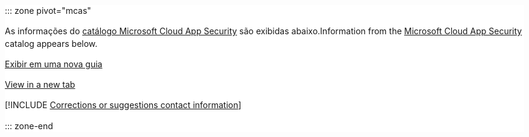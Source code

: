 ::: zone pivot="mcas"

<span data-ttu-id="c4ce3-183">As informações do [catálogo Microsoft Cloud App Security](https://www.microsoft.com/enterprise-mobility-security/cloud-app-security) são exibidas abaixo.</span><span class="sxs-lookup"><span data-stu-id="c4ce3-183">Information from the [Microsoft Cloud App Security](https://www.microsoft.com/enterprise-mobility-security/cloud-app-security) catalog appears below.</span></span>

<iframe height='1020' title='<span data-ttu-id="c4ce3-184">Microsoft Cloud App Security Informações</span><span class="sxs-lookup"><span data-stu-id="c4ce3-184">Microsoft Cloud App Security Information</span></span>' src='https://appmcasinfoprod.azurewebsites.net/#/dashboard/21522' frameborder='no' style='width: 100%;'></iframe><span data-ttu-id="c4ce3-185">

<a href="https://appmcasinfoprod.azurewebsites.net/#/dashboard/21522" target="_blank">Exibir em uma nova guia</a></span><span class="sxs-lookup"><span data-stu-id="c4ce3-185">

<a href="https://appmcasinfoprod.azurewebsites.net/#/dashboard/21522" target="_blank">View in a new tab</a></span></span>

[!INCLUDE [Corrections or suggestions contact information](../includes/corrections-or-suggestions.md)]

::: zone-end

